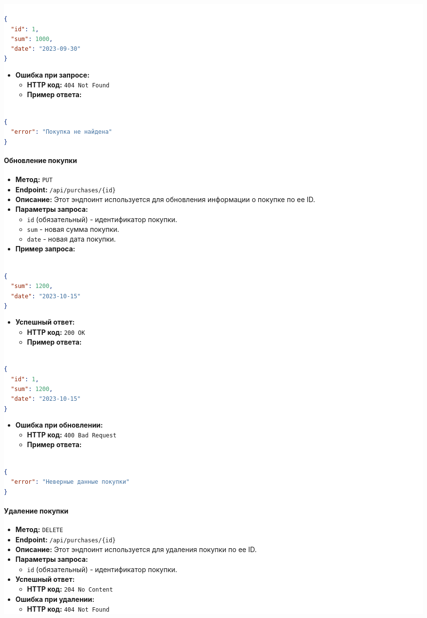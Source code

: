 ```json

{
  "id": 1,
  "sum": 1000,
  "date": "2023-09-30"
}
``` 
- **Ошибка при запросе:**
  - **HTTP код:**  `404 Not Found`
  - **Пример ответа:**

```json

{
  "error": "Покупка не найдена"
}
```
#### Обновление покупки
- **Метод:**  `PUT`
- **Endpoint:**  `/api/purchases/{id}`
- **Описание:**  Этот эндпоинт используется для обновления информации о покупке по ее ID.
- **Параметры запроса:**
  - `id` (обязательный) - идентификатор покупки.
  - `sum` - новая сумма покупки.
  - `date` - новая дата покупки.
- **Пример запроса:**

```json

{
  "sum": 1200,
  "date": "2023-10-15"
}
``` 
- **Успешный ответ:**
  - **HTTP код:**  `200 OK`
  - **Пример ответа:**

```json

{
  "id": 1,
  "sum": 1200,
  "date": "2023-10-15"
}
``` 
- **Ошибка при обновлении:**
  - **HTTP код:**  `400 Bad Request`
  - **Пример ответа:**

```json

{
  "error": "Неверные данные покупки"
}
```
#### Удаление покупки
- **Метод:**  `DELETE`
- **Endpoint:**  `/api/purchases/{id}`
- **Описание:**  Этот эндпоинт используется для удаления покупки по ее ID.
- **Параметры запроса:**
  - `id` (обязательный) - идентификатор покупки.
- **Успешный ответ:**
  - **HTTP код:**  `204 No Content`
- **Ошибка при удалении:**
  - **HTTP код:**  `404 Not Found`